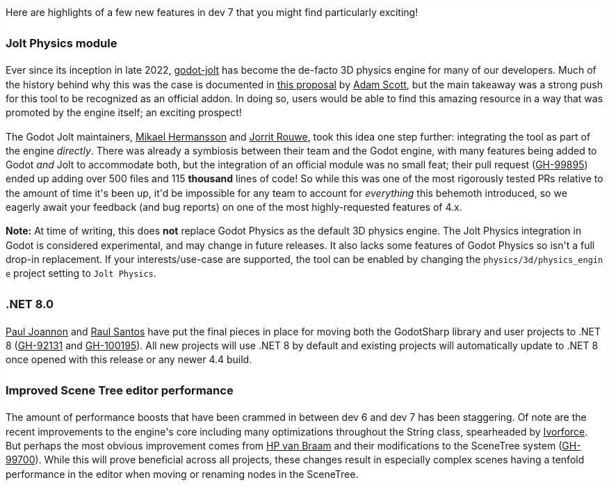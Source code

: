 Here are highlights of a few new features in dev 7 that you might find particularly exciting!

### Jolt Physics module

Ever since its inception in late 2022, [godot-jolt](https://github.com/godot-jolt/godot-jolt) has become the de-facto 3D
physics engine for many of our developers. Much of the history behind why this was the case is documented in [this
proposal](https://github.com/godotengine/godot-proposals/issues/7308) by [Adam Scott](https://github.com/adamscott), but
the main takeaway was a strong push for this tool to be recognized as an official addon. In doing so, users would be
able to find this amazing resource in a way that was promoted by the engine itself; an exciting prospect!

The Godot Jolt maintainers, [Mikael Hermansson](https://github.com/mihe) and [Jorrit Rouwe](https://github.com/jrouwe),
took this idea one step further: integrating the tool as part of the engine *directly*. There was already a symbiosis
between their team and the Godot engine, with many features being added to Godot *and* Jolt to accommodate both, but the
integration of an official module was no small feat; their pull request
([GH-99895](https://github.com/godotengine/godot/pull/99895)) ended up adding over 500 files and 115 **thousand** lines
of code! So while this was one of the most rigorously tested PRs relative to the amount of time it's been up, it'd be
impossible for any team to account for *everything* this behemoth introduced, so we eagerly await your feedback (and bug
reports) on one of the most highly-requested features of 4.x.

**Note:** At time of writing, this does **not** replace Godot Physics as the default 3D physics engine.
The Jolt Physics integration in Godot is considered experimental, and may change in future releases. It also lacks some features of Godot Physics so isn't a full drop-in replacement. If your interests/use-case are supported, the
tool can be enabled by changing the `physics/3d/physics_engine` project setting to `Jolt Physics`.

### .NET 8.0

[Paul Joannon](https://github.com/paulloz) and [Raul Santos](https://github.com/raulsntos) have put the final pieces in
place for moving both the GodotSharp library and user projects to .NET 8 ([GH-92131](https://github.com/godotengine/godot/pull/92131) and
[GH-100195](https://github.com/godotengine/godot/pull/100195)). All new projects will use .NET 8 by default and
existing projects will automatically update to .NET 8 once opened with this release or any newer 4.4 build.

### Improved Scene Tree editor performance

The amount of performance boosts that have been crammed in between dev 6 and dev 7 has been staggering. Of note are the
recent improvements to the engine's core including many optimizations throughout the String class, spearheaded by
[Ivorforce](https://github.com/Ivorforce). But perhaps the most obvious improvement comes from [HP van
Braam](https://github.com/hpvb) and their modifications to the SceneTree system
([GH-99700](https://github.com/godotengine/godot/pull/99700)). While this will prove beneficial across all projects,
these changes result in especially complex scenes having a tenfold performance in the editor when moving or renaming
nodes in the SceneTree.
